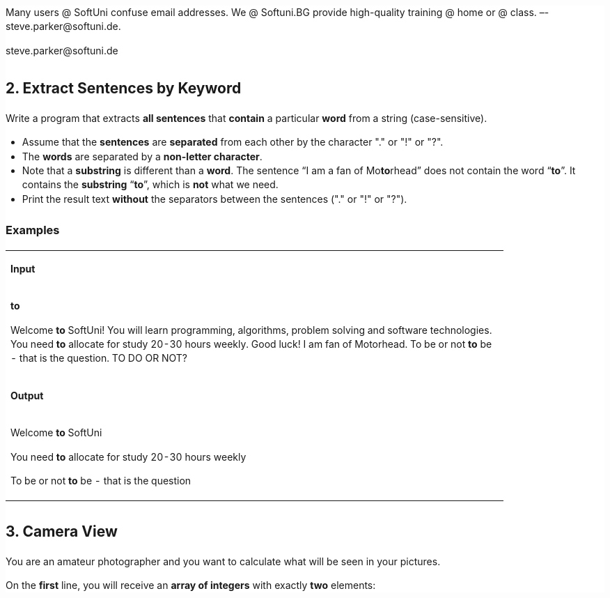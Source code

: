 </td>
</tr>
<tr>
<td width="502">
<p>Many users @ SoftUni confuse email addresses. We @ Softuni.BG provide high-quality training @ home or @ class. &ndash;- steve.parker@softuni.de.</p>
</td>
<td width="222">
<p>steve.parker@softuni.de</p>
</td>
</tr>
</tbody>
</table>
<h2>2. Extract Sentences by Keyword</h2>
<p>Write a program that extracts <strong>all sentences</strong> that <strong>contain</strong> a particular <strong>word</strong> from a string (case-sensitive).</p>
<ul>
<li>Assume that the <strong>sentences</strong> are <strong>separated</strong> from each other by the character "." or "!" or "?".</li>
<li>The <strong>words</strong> are separated by a <strong>non-letter character</strong>.</li>
<li>Note that a <strong>substring</strong> is different than a <strong>word</strong>. The sentence &ldquo;I am a fan of Mo<strong>to</strong>rhead&rdquo; does not contain the word &ldquo;<strong>to</strong>&rdquo;. It contains the <strong>substring</strong> &ldquo;<strong>to</strong>&rdquo;, which is <strong>not</strong> what we need.</li>
<li>Print the result text <strong>without</strong> the separators between the sentences ("." or "!" or "?").</li>
</ul>
<h3>Examples</h3>
<table width="0">
<tbody>
<tr>
<td width="701">
<p><strong>Input</strong></p>
</td>
</tr>
<tr>
<td width="701">
<p><strong>to</strong></p>
<p>Welcome <strong>to</strong> SoftUni! You will learn programming, algorithms, problem solving and software technologies. You need <strong>to</strong> allocate for study 20-30 hours weekly. Good luck! I am fan of Motorhead. To be or not <strong>to</strong> be - that is the question. TO DO OR NOT?</p>
</td>
</tr>
<tr>
<td width="701">
<p><strong>Output</strong></p>
</td>
</tr>
<tr>
<td width="701">
<p>Welcome <strong>to</strong> SoftUni</p>
<p>You need <strong>to</strong> allocate for study 20-30 hours weekly</p>
<p>To be or not <strong>to</strong> be - that is the question</p>
</td>
</tr>
</tbody>
</table>
<h2>3. Camera View</h2>
<p>You are an amateur photographer and you want to calculate what will be seen in your pictures.</p>
<p>On the <strong>first</strong> line, you will receive an <strong>array of integers</strong> with exactly <strong>two</strong> elements:</p>